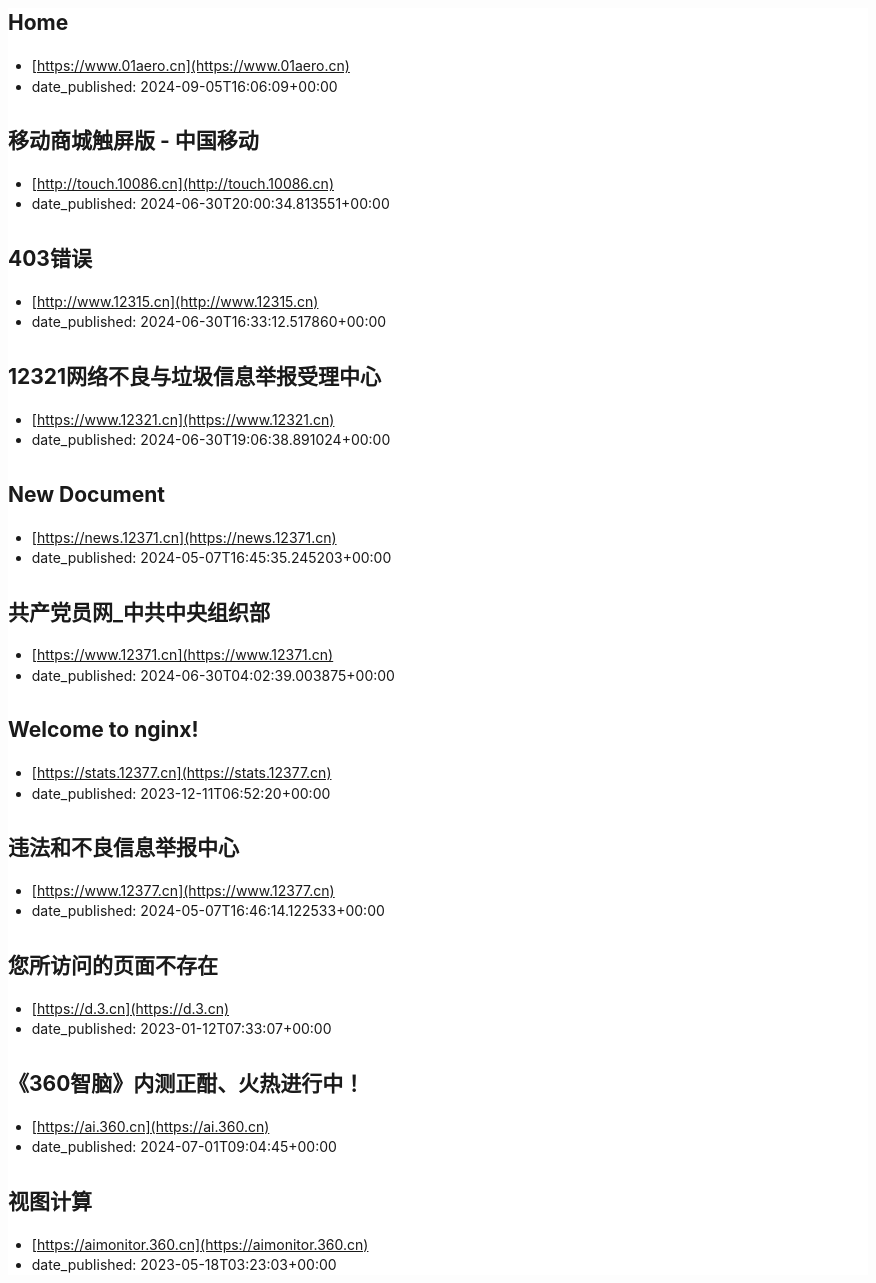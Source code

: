  ## Home
 - [https://www.01aero.cn](https://www.01aero.cn)
 - date_published: 2024-09-05T16:06:09+00:00

 ## 移动商城触屏版 - 中国移动
 - [http://touch.10086.cn](http://touch.10086.cn)
 - date_published: 2024-06-30T20:00:34.813551+00:00

 ## 403错误
 - [http://www.12315.cn](http://www.12315.cn)
 - date_published: 2024-06-30T16:33:12.517860+00:00

 ## 12321网络不良与垃圾信息举报受理中心
 - [https://www.12321.cn](https://www.12321.cn)
 - date_published: 2024-06-30T19:06:38.891024+00:00

 ## New Document
 - [https://news.12371.cn](https://news.12371.cn)
 - date_published: 2024-05-07T16:45:35.245203+00:00

 ## 共产党员网_中共中央组织部
 - [https://www.12371.cn](https://www.12371.cn)
 - date_published: 2024-06-30T04:02:39.003875+00:00

 ## Welcome to nginx!
 - [https://stats.12377.cn](https://stats.12377.cn)
 - date_published: 2023-12-11T06:52:20+00:00

 ## 违法和不良信息举报中心
 - [https://www.12377.cn](https://www.12377.cn)
 - date_published: 2024-05-07T16:46:14.122533+00:00

 ## 您所访问的页面不存在
 - [https://d.3.cn](https://d.3.cn)
 - date_published: 2023-01-12T07:33:07+00:00

 ## 《360智脑》内测正酣、火热进行中！
 - [https://ai.360.cn](https://ai.360.cn)
 - date_published: 2024-07-01T09:04:45+00:00

 ## 视图计算
 - [https://aimonitor.360.cn](https://aimonitor.360.cn)
 - date_published: 2023-05-18T03:23:03+00:00
